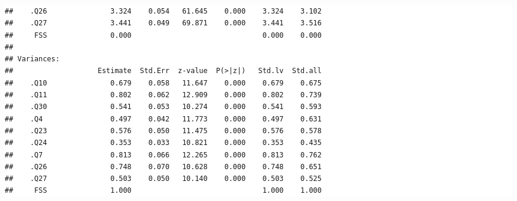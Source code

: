     ##    .Q26               3.324    0.054   61.645    0.000    3.324    3.102
    ##    .Q27               3.441    0.049   69.871    0.000    3.441    3.516
    ##     FSS               0.000                               0.000    0.000
    ## 
    ## Variances:
    ##                    Estimate  Std.Err  z-value  P(>|z|)   Std.lv  Std.all
    ##    .Q10               0.679    0.058   11.647    0.000    0.679    0.675
    ##    .Q11               0.802    0.062   12.909    0.000    0.802    0.739
    ##    .Q30               0.541    0.053   10.274    0.000    0.541    0.593
    ##    .Q4                0.497    0.042   11.773    0.000    0.497    0.631
    ##    .Q23               0.576    0.050   11.475    0.000    0.576    0.578
    ##    .Q24               0.353    0.033   10.821    0.000    0.353    0.435
    ##    .Q7                0.813    0.066   12.265    0.000    0.813    0.762
    ##    .Q26               0.748    0.070   10.628    0.000    0.748    0.651
    ##    .Q27               0.503    0.050   10.140    0.000    0.503    0.525
    ##     FSS               1.000                               1.000    1.000
